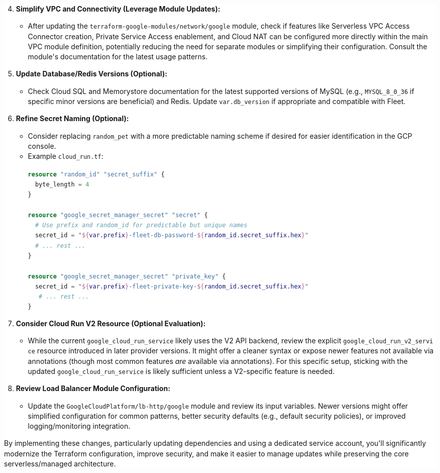 4.  **Simplify VPC and Connectivity (Leverage Module Updates):**
    *   After updating the `terraform-google-modules/network/google` module, check if features like Serverless VPC Access Connector creation, Private Service Access enablement, and Cloud NAT can be configured more directly within the main VPC module definition, potentially reducing the need for separate modules or simplifying their configuration. Consult the module's documentation for the latest usage patterns.

5.  **Update Database/Redis Versions (Optional):**
    *   Check Cloud SQL and Memorystore documentation for the latest supported versions of MySQL (e.g., `MYSQL_8_0_36` if specific minor versions are beneficial) and Redis. Update `var.db_version` if appropriate and compatible with Fleet.

6.  **Refine Secret Naming (Optional):**
    *   Consider replacing `random_pet` with a more predictable naming scheme if desired for easier identification in the GCP console.
    *   Example `cloud_run.tf`:
        ```terraform
        resource "random_id" "secret_suffix" {
          byte_length = 4
        }

        resource "google_secret_manager_secret" "secret" {
          # Use prefix and random_id for predictable but unique names
          secret_id = "${var.prefix}-fleet-db-password-${random_id.secret_suffix.hex}"
          # ... rest ...
        }

        resource "google_secret_manager_secret" "private_key" {
          secret_id = "${var.prefix}-fleet-private-key-${random_id.secret_suffix.hex}"
           # ... rest ...
        }
        ```

7.  **Consider Cloud Run V2 Resource (Optional Evaluation):**
    *   While the current `google_cloud_run_service` likely uses the V2 API backend, review the explicit `google_cloud_run_v2_service` resource introduced in later provider versions. It might offer a cleaner syntax or expose newer features not available via annotations (though most common features *are* available via annotations). For this specific setup, sticking with the updated `google_cloud_run_service` is likely sufficient unless a V2-specific feature is needed.

8.  **Review Load Balancer Module Configuration:**
    *   Update the `GoogleCloudPlatform/lb-http/google` module and review its input variables. Newer versions might offer simplified configuration for common patterns, better security defaults (e.g., default security policies), or improved logging/monitoring integration.

By implementing these changes, particularly updating dependencies and using a dedicated service account, you'll significantly modernize the Terraform configuration, improve security, and make it easier to manage updates while preserving the core serverless/managed architecture.
